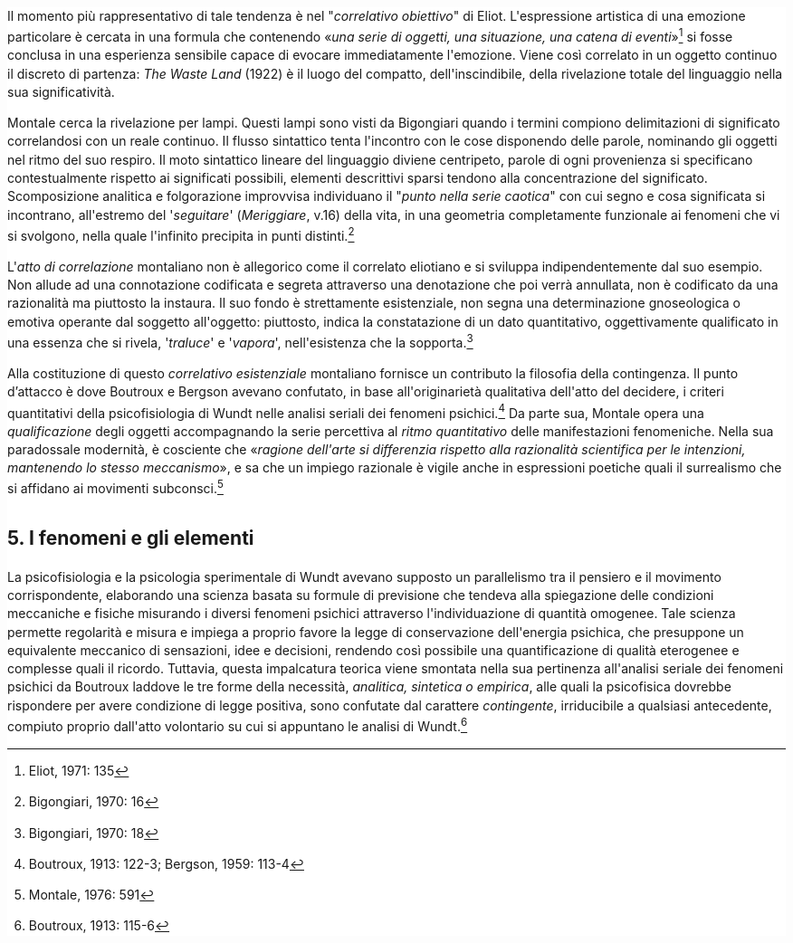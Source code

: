 [^47]: Bonfiglioli, 1963: 48

[^48]: Manacorda, 1969: 20

Il momento più rappresentativo di tale tendenza è nel "*correlativo obiettivo*" di Eliot. L'espressione artistica di una emozione particolare è cercata in una formula che contenendo «*una serie di oggetti, una situazione, una catena di eventi*»[^49] si fosse conclusa in una esperienza sensibile capace di evocare immediatamente l'emozione. Viene così correlato in un oggetto continuo il discreto di partenza: *The Waste Land* (1922) è il luogo del compatto, dell'inscindibile, della rivelazione totale del linguaggio nella sua significatività.

[^49]: Eliot, 1971: 135

Montale cerca la rivelazione per lampi. Questi lampi sono visti da Bigongiari quando i termini compiono delimitazioni di significato correlandosi con un reale continuo. Il flusso sintattico tenta l'incontro con le cose disponendo delle parole, nominando gli oggetti nel ritmo del suo respiro. Il moto sintattico lineare del linguaggio diviene centripeto, parole di ogni provenienza si specificano contestualmente rispetto ai significati possibili, elementi descrittivi sparsi tendono alla concentrazione del significato. Scomposizione analitica e folgorazione improvvisa individuano il "*punto nella serie caotica*" con cui segno e cosa significata si incontrano, all'estremo del '*seguitare*' (*Meriggiare*, v.16) della vita, in una geometria completamente funzionale ai fenomeni che vi si svolgono, nella quale l'infinito precipita in punti distinti.[^50]

[^50]: Bigongiari, 1970: 16

L'*atto di correlazione* montaliano non è allegorico come il correlato eliotiano e si sviluppa indipendentemente dal suo esempio. Non allude ad una connotazione codificata e segreta attraverso una denotazione che poi verrà annullata, non è codificato da una razionalità ma piuttosto la instaura. Il suo fondo è strettamente esistenziale, non segna una determinazione gnoseologica o emotiva operante dal soggetto all'oggetto: piuttosto, indica la constatazione di un dato quantitativo, oggettivamente qualificato in una essenza che si rivela, '*traluce*' e '*vapora*', nell'esistenza che la sopporta.[^51]

[^51]: Bigongiari, 1970: 18

Alla costituzione di questo *correlativo esistenziale* montaliano fornisce un contributo la filosofia della contingenza. Il punto d’attacco è dove Boutroux e Bergson avevano confutato, in base all'originarietà qualitativa dell'atto del decidere, i criteri quantitativi della psicofisiologia di Wundt nelle analisi seriali dei fenomeni psichici.[^52] Da parte sua, Montale opera una *qualificazione* degli oggetti accompagnando la serie percettiva al *ritmo quantitativo* delle manifestazioni fenomeniche. Nella sua paradossale modernità, è cosciente che «*ragione dell'arte si differenzia rispetto alla razionalità scientifica per le intenzioni, mantenendo lo stesso meccanismo*», e sa che un impiego razionale è vigile anche in espressioni poetiche quali il surrealismo che si affidano ai movimenti subconsci.[^53]

[^52]: Boutroux, 1913: 122-3; Bergson, 1959: 113-4

[^53]: Montale, 1976: 591

## **5. I fenomeni e gli elementi**

La psicofisiologia e la psicologia sperimentale di Wundt avevano supposto un parallelismo tra il pensiero e il movimento corrispondente, elaborando una scienza basata su formule di previsione che tendeva alla spiegazione delle condizioni meccaniche e fisiche misurando i diversi fenomeni psichici attraverso l'individuazione di quantità omogenee. Tale scienza permette regolarità e misura e impiega a proprio favore la legge di conservazione dell'energia psichica, che presuppone un equivalente meccanico di sensazioni, idee e decisioni, rendendo così possibile una quantificazione di qualità eterogenee e complesse quali il ricordo. Tuttavia, questa impalcatura teorica viene smontata nella sua pertinenza all'analisi seriale dei fenomeni psichici da Boutroux laddove le tre forme della necessità, *analitica, sintetica o empirica*, alle quali la psicofisica dovrebbe rispondere per avere condizione di legge positiva, sono confutate dal carattere *contingente*, irriducibile a qualsiasi antecedente, compiuto proprio dall'atto volontario su cui si appuntano le analisi di Wundt.[^54]


[^1]: Giachery, 1985: 12
[^2]: Montale, 1970: 14
[^3]: Giachery, 1985: 9, 11
[^4]: Giachery, 1985: 10
[^5]: Guitton: 1991: *passim*.
[^6]: Morin: 1983, *passim*
[^7]: Boutroux 2016: 11-83
[^8]: Montale, 1976: 564-565
[^9]: Montale, 1980: 862
[^10]: Montale, 1980: 862
[^11]: Marchese, 1977: 61
[^12]: Montale, 1976: 566-7
[^13]: Contini, 1974: 28
[^14]: Forti, 1983: 59
[^15]: Giachery, 1985: 9. Nascimbeni, 1986: 58, 91, 140-1
[^16]: Fabris, 1984: 102-103
[^17]: Fabris, 1984: 106
[^18]: Montano, 1978: 10
[^19]: Fabris, 1984: 107
[^20]: Contini, 1974: 28
[^21]: Fabris, 1984: 107-109
[^22]: Giannangeli, 1987: 93
[^23]: Briganti, 1984: 181
[^24]: Giannangeli, 1987: 27-9
[^25]: Musumeci, 1972: *passim.*
[^26]: Montale, 1976: 566, 564
[^27]: Ramat, 1972: 494
[^28]: Giachery, 1985: 22
[^29]: Montale, 1976: 565
[^30]: Montale, 1925a: *passim*
[^31]: Giachery, 1985: 12-13
[^32]: Boutroux, 1913: 144
[^33]: Pipa, 1987: 844
[^34]: Campailla, 1984: 153-4
[^35]: Montale, 1976: 569
[^36]: Fagone, 1976: 123
[^37]: Marchese, 1977: 18
[^38]: Barile, 1966: 258
[^39]: Montale, 1976: 566-567
[^40]: Getto, 1966: 124-133
[^41]: Bigongiari, 1970: 12
[^42]: Rosiello, 1965:141
[^43]: De Saussure, 1967: *passim*
[^44]: Foucault, 1970: 13, *passim*
[^45]: Cambon 1963: 117-8
[^46]: Marchese 1977: 60-62
[^54]: Boutroux, 1913: 115-6
[^55]: Bigongiari, 1970: 11
[^56]: Leibniz, 1992: 137
[^57]: Boutroux, 1925: 24
[^58]: Bergson, 1995: 46
[^59]: Pipa, 1978: 845
[^60]: Piero Bigongiari, 1970: 18
[^61]: Bigongiari, 1970: 13. Bodei, 1995: p. 7
[^62]: Leibniz, 1992: 143
[^63]: Piattelli Palmarini, 1976
[^64]: Macrì, 1996: 439
[^65]: Boutroux, 1919: 55
[^66]: Boutroux 1913: 27-28
[^67]: Boutroux, 1913: 27-28
[^68]: Bigongiari, 1970: 15
[^69]: Giachery, 1985: 13
[^70]: Graziosi, 1971: 156-8
[^71]: Fabris, 1984: 112-113
[^72]: Bellucci, 1977: 5
[^73]: Macrì, 1996: 434
[^74]: Pascal, 1962: 360 (fr. 812)
[^75]: Ramat, 1972: 489
[^76]: Giannangeli, 1987: 74-6
[^77]: Boutroux 1913: 8; 1918: X; 1925: 12
[^78]: Boutroux 1913: 30-4
[^79]: Montale 1976: 560
[^80]: Bodei, 1995: 7
[^81]: Leibniz, 1992: 162-3
[^82]: Leibniz, 1992: 167-8
[^83]: Boutroux, 1913: 16
[^84]: Manacorda, cit.: 7
[^85]: Montale 1976: 563; 1980: 41
[^86]: Heidegger 1959: 18
[^87]: Fagone, 1976: 122
[^88]: Heidegger 1976: 323
[^89]: Heidegger 1988: 43
[^90]: Heidegger 1976: 158
[^91]: Gargiulo, 1958: 45
[^92]: Montale, 1976: 564-5
[^93]: Boutroux, 1917: 47; 1919: 34.
[^94]: Sansone, 1984: 288
[^95]: Montale, 1976: 566
[^96]: Macrì, 1996: 13
[^97]: Paul Feyrerabend, 1979: *passim.*
[^98]: Mach, 1982: *passim*
[^99]: Boutroux, 1913: 167
[^100]: Boutroux, 1925: 142-3
[^101]: Montale, 1976: 264
[^102]: Giannangeli, 1987: 34
[^103]: Dego, 1985: 23-4
[^104]: Campailla, 1984: 153
[^105]: Pipa, 1978: 840
[^106]: Scaramucci, 1972: 251
[^107]: Gadda Conti, 1966: 279-280
[^108]: Montale, 1983: 24-25
[^109]: Graziosi, 1972: *passim*
[^110]: Dego 1985: 43-4
[^111]: Montale, 1983: 57
[^112]: Bigongiari, 1965: 274